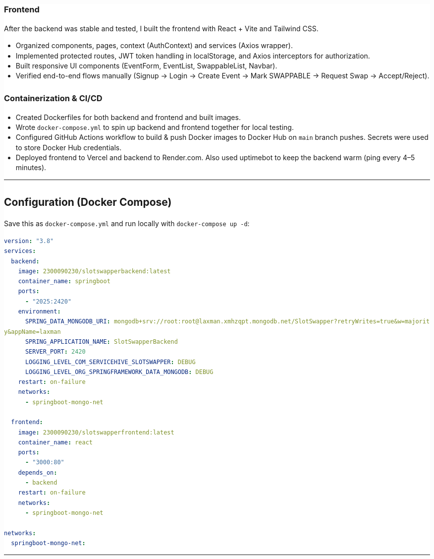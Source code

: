 ### Frontend
After the backend was stable and tested, I built the frontend with React + Vite and Tailwind CSS.
- Organized components, pages, context (AuthContext) and services (Axios wrapper).
- Implemented protected routes, JWT token handling in localStorage, and Axios interceptors for authorization.
- Built responsive UI components (EventForm, EventList, SwappableList, Navbar).
- Verified end-to-end flows manually (Signup → Login → Create Event → Mark SWAPPABLE → Request Swap → Accept/Reject).

### Containerization & CI/CD
- Created Dockerfiles for both backend and frontend and built images.
- Wrote `docker-compose.yml` to spin up backend and frontend together for local testing.
- Configured GitHub Actions workflow to build & push Docker images to Docker Hub on `main` branch pushes. Secrets were used to store Docker Hub credentials.
- Deployed frontend to Vercel and backend to Render.com. Also used uptimebot to keep the backend warm (ping every 4–5 minutes).

---

## Configuration (Docker Compose)

Save this as `docker-compose.yml` and run locally with `docker-compose up -d`:

```yaml
version: "3.8"
services:
  backend:
    image: 2300090230/slotswapperbackend:latest
    container_name: springboot
    ports:
      - "2025:2420"
    environment:
      SPRING_DATA_MONGODB_URI: mongodb+srv://root:root@laxman.xmhzqpt.mongodb.net/SlotSwapper?retryWrites=true&w=majority&appName=laxman
      SPRING_APPLICATION_NAME: SlotSwapperBackend
      SERVER_PORT: 2420
      LOGGING_LEVEL_COM_SERVICEHIVE_SLOTSWAPPER: DEBUG
      LOGGING_LEVEL_ORG_SPRINGFRAMEWORK_DATA_MONGODB: DEBUG
    restart: on-failure
    networks:
      - springboot-mongo-net

  frontend:
    image: 2300090230/slotswapperfrontend:latest
    container_name: react
    ports:
      - "3000:80"
    depends_on:
      - backend
    restart: on-failure
    networks:
      - springboot-mongo-net

networks:
  springboot-mongo-net:
```

---